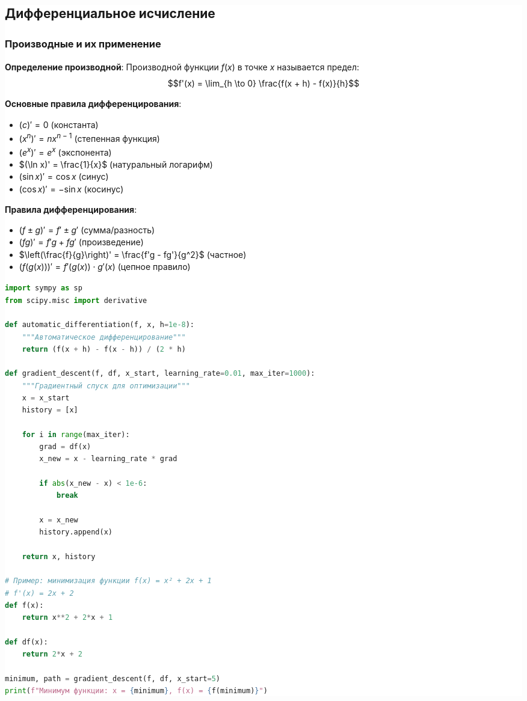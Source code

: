 
## Дифференциальное исчисление

### Производные и их применение

**Определение производной**: Производной функции $f(x)$ в точке $x$ называется предел:
$$f'(x) = \lim_{h \to 0} \frac{f(x + h) - f(x)}{h}$$

**Основные правила дифференцирования**:
- $(c)' = 0$ (константа)
- $(x^n)' = nx^{n-1}$ (степенная функция)
- $(e^x)' = e^x$ (экспонента)
- $(\ln x)' = \frac{1}{x}$ (натуральный логарифм)
- $(\sin x)' = \cos x$ (синус)
- $(\cos x)' = -\sin x$ (косинус)

**Правила дифференцирования**:
- $(f \pm g)' = f' \pm g'$ (сумма/разность)
- $(fg)' = f'g + fg'$ (произведение)
- $\left(\frac{f}{g}\right)' = \frac{f'g - fg'}{g^2}$ (частное)
- $(f(g(x)))' = f'(g(x)) \cdot g'(x)$ (цепное правило)

```python
import sympy as sp
from scipy.misc import derivative

def automatic_differentiation(f, x, h=1e-8):
    """Автоматическое дифференцирование"""
    return (f(x + h) - f(x - h)) / (2 * h)

def gradient_descent(f, df, x_start, learning_rate=0.01, max_iter=1000):
    """Градиентный спуск для оптимизации"""
    x = x_start
    history = [x]
    
    for i in range(max_iter):
        grad = df(x)
        x_new = x - learning_rate * grad
        
        if abs(x_new - x) < 1e-6:
            break
        
        x = x_new
        history.append(x)
    
    return x, history

# Пример: минимизация функции f(x) = x² + 2x + 1
# f'(x) = 2x + 2
def f(x):
    return x**2 + 2*x + 1

def df(x):
    return 2*x + 2

minimum, path = gradient_descent(f, df, x_start=5)
print(f"Минимум функции: x = {minimum}, f(x) = {f(minimum)}")
```
